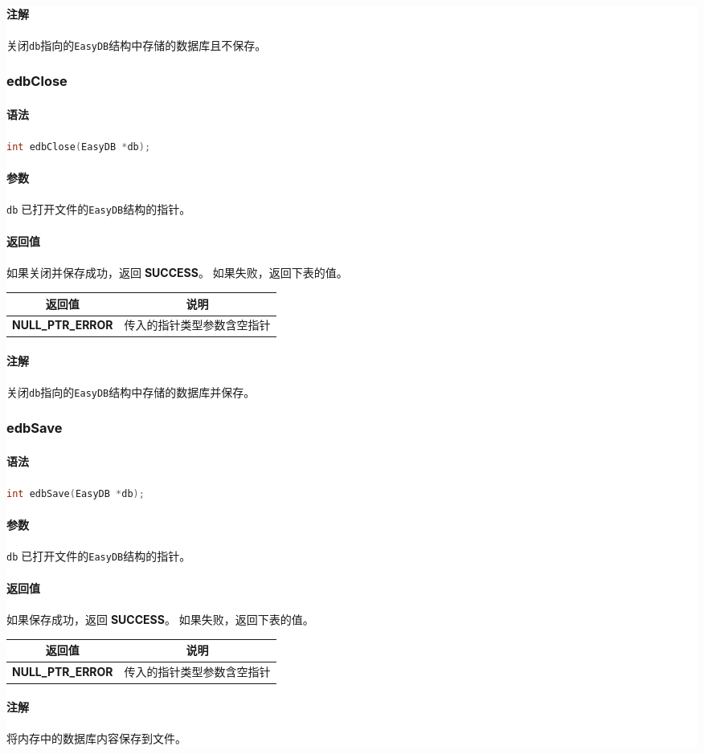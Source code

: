 #### 注解

关闭`db`指向的`EasyDB`结构中存储的数据库且不保存。

### edbClose

#### 语法

```c
int edbClose(EasyDB *db);
```

#### 参数

`db`
已打开文件的`EasyDB`结构的指针。

#### 返回值

如果关闭并保存成功，返回 **SUCCESS**。
如果失败，返回下表的值。

| 返回值 | 说明 |
|--------|-----|
| **NULL_PTR_ERROR** | 传入的指针类型参数含空指针 |

#### 注解

关闭`db`指向的`EasyDB`结构中存储的数据库并保存。

### edbSave

#### 语法

```c
int edbSave(EasyDB *db);
```

#### 参数

`db`
已打开文件的`EasyDB`结构的指针。

#### 返回值

如果保存成功，返回 **SUCCESS**。
如果失败，返回下表的值。

| 返回值 | 说明 |
|--------|-----|
| **NULL_PTR_ERROR** | 传入的指针类型参数含空指针 |

#### 注解

将内存中的数据库内容保存到文件。
